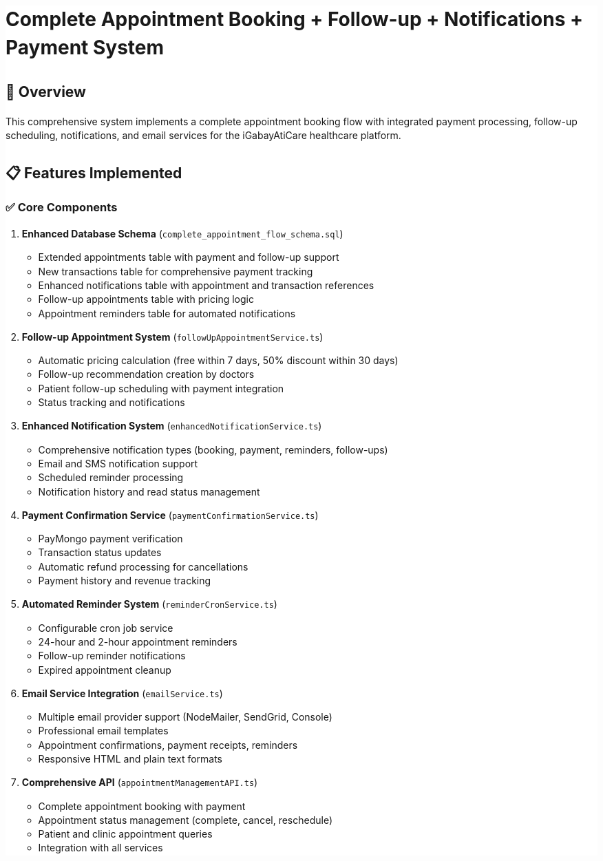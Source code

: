 # Complete Appointment Booking + Follow-up + Notifications + Payment System

## 🎯 Overview

This comprehensive system implements a complete appointment booking flow with integrated payment processing, follow-up scheduling, notifications, and email services for the iGabayAtiCare healthcare platform.

## 📋 Features Implemented

### ✅ Core Components

1. **Enhanced Database Schema** (`complete_appointment_flow_schema.sql`)
   - Extended appointments table with payment and follow-up support
   - New transactions table for comprehensive payment tracking
   - Enhanced notifications table with appointment and transaction references
   - Follow-up appointments table with pricing logic
   - Appointment reminders table for automated notifications

2. **Follow-up Appointment System** (`followUpAppointmentService.ts`)
   - Automatic pricing calculation (free within 7 days, 50% discount within 30 days)
   - Follow-up recommendation creation by doctors
   - Patient follow-up scheduling with payment integration
   - Status tracking and notifications

3. **Enhanced Notification System** (`enhancedNotificationService.ts`)
   - Comprehensive notification types (booking, payment, reminders, follow-ups)
   - Email and SMS notification support
   - Scheduled reminder processing
   - Notification history and read status management

4. **Payment Confirmation Service** (`paymentConfirmationService.ts`)
   - PayMongo payment verification
   - Transaction status updates
   - Automatic refund processing for cancellations
   - Payment history and revenue tracking

5. **Automated Reminder System** (`reminderCronService.ts`)
   - Configurable cron job service
   - 24-hour and 2-hour appointment reminders
   - Follow-up reminder notifications
   - Expired appointment cleanup

6. **Email Service Integration** (`emailService.ts`)
   - Multiple email provider support (NodeMailer, SendGrid, Console)
   - Professional email templates
   - Appointment confirmations, payment receipts, reminders
   - Responsive HTML and plain text formats

7. **Comprehensive API** (`appointmentManagementAPI.ts`)
   - Complete appointment booking with payment
   - Appointment status management (complete, cancel, reschedule)
   - Patient and clinic appointment queries
   - Integration with all services
